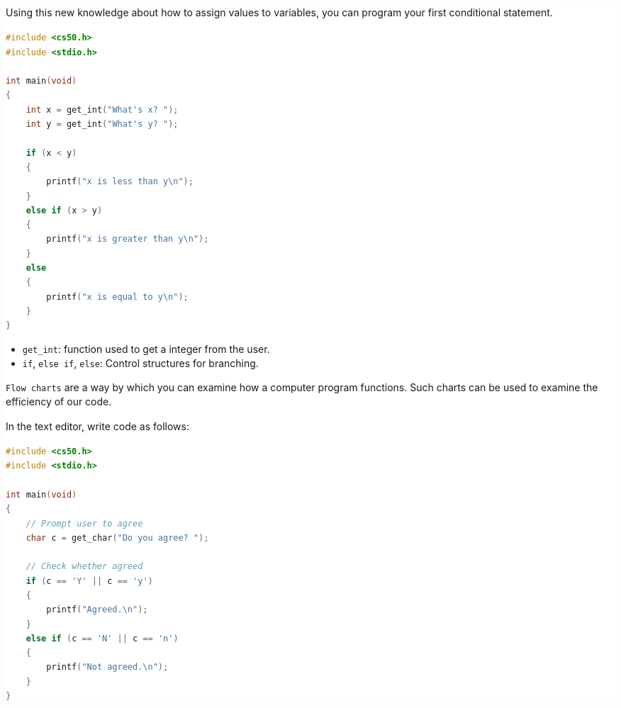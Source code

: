 Using this new knowledge about how to assign values to variables, you can program your first conditional statement.
``` C
#include <cs50.h>
#include <stdio.h>

int main(void)
{
    int x = get_int("What's x? ");
    int y = get_int("What's y? ");

    if (x < y)
    {
        printf("x is less than y\n");
    }
    else if (x > y)
    {
        printf("x is greater than y\n");
    }
    else
    {
        printf("x is equal to y\n");
    }
}
```
- `get_int`: function used to get a integer from the user.
- `if`, `else if`, `else`: Control structures for branching.

`Flow charts` are a way by which you can examine how a computer program functions. Such charts can be used to examine the efficiency of our code.

In the text editor, write code as follows:
``` C
#include <cs50.h>
#include <stdio.h>

int main(void)
{
    // Prompt user to agree
    char c = get_char("Do you agree? ");

    // Check whether agreed
    if (c == 'Y' || c == 'y')
    {
        printf("Agreed.\n");
    }
    else if (c == 'N' || c == 'n')
    {
        printf("Not agreed.\n");
    }
}
```
